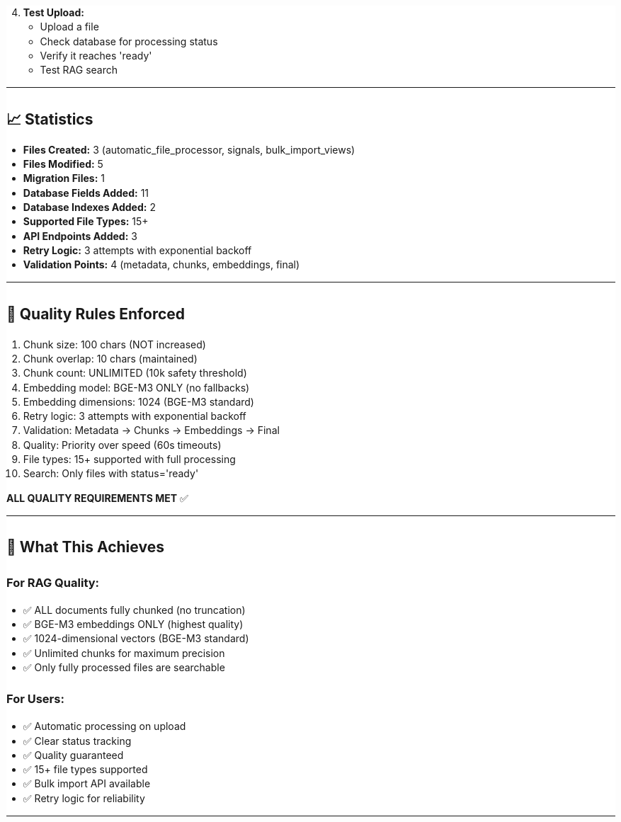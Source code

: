 4. **Test Upload:**
   - Upload a file
   - Check database for processing status
   - Verify it reaches 'ready'
   - Test RAG search

---

## 📈 Statistics

- **Files Created:** 3 (automatic_file_processor, signals, bulk_import_views)
- **Files Modified:** 5
- **Migration Files:** 1
- **Database Fields Added:** 11
- **Database Indexes Added:** 2
- **Supported File Types:** 15+
- **API Endpoints Added:** 3
- **Retry Logic:** 3 attempts with exponential backoff
- **Validation Points:** 4 (metadata, chunks, embeddings, final)

---

## 🔐 Quality Rules Enforced

1. Chunk size: 100 chars (NOT increased)
2. Chunk overlap: 10 chars (maintained)
3. Chunk count: UNLIMITED (10k safety threshold)
4. Embedding model: BGE-M3 ONLY (no fallbacks)
5. Embedding dimensions: 1024 (BGE-M3 standard)
6. Retry logic: 3 attempts with exponential backoff
7. Validation: Metadata → Chunks → Embeddings → Final
8. Quality: Priority over speed (60s timeouts)
9. File types: 15+ supported with full processing
10. Search: Only files with status='ready'

**ALL QUALITY REQUIREMENTS MET** ✅

---

## 📝 What This Achieves

### **For RAG Quality:**
- ✅ ALL documents fully chunked (no truncation)
- ✅ BGE-M3 embeddings ONLY (highest quality)
- ✅ 1024-dimensional vectors (BGE-M3 standard)
- ✅ Unlimited chunks for maximum precision
- ✅ Only fully processed files are searchable

### **For Users:**
- ✅ Automatic processing on upload
- ✅ Clear status tracking
- ✅ Quality guaranteed
- ✅ 15+ file types supported
- ✅ Bulk import API available
- ✅ Retry logic for reliability

---